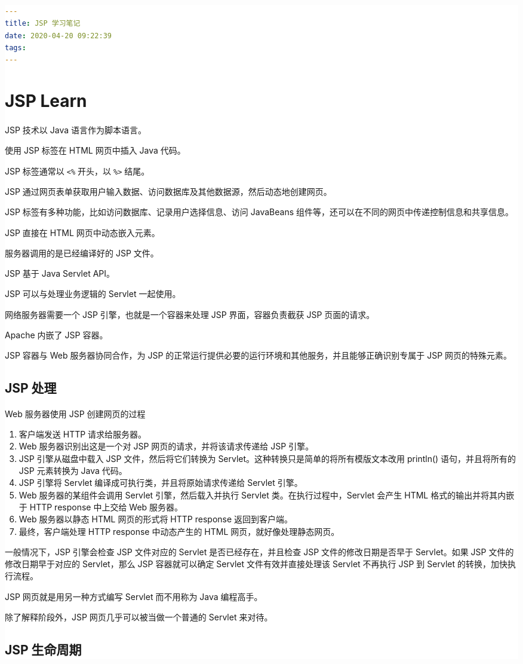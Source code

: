 ```yaml
---
title: JSP 学习笔记
date: 2020-04-20 09:22:39
tags:
---
```

# JSP Learn

JSP 技术以 Java 语言作为脚本语言。

使用 JSP 标签在 HTML 网页中插入 Java 代码。

JSP 标签通常以 `<%` 开头，以 `%>` 结尾。

JSP 通过网页表单获取用户输入数据、访问数据库及其他数据源，然后动态地创建网页。

JSP 标签有多种功能，比如访问数据库、记录用户选择信息、访问 JavaBeans 组件等，还可以在不同的网页中传递控制信息和共享信息。

JSP 直接在 HTML 网页中动态嵌入元素。

服务器调用的是已经编译好的 JSP 文件。

JSP 基于 Java Servlet API。

JSP 可以与处理业务逻辑的 Servlet 一起使用。

网络服务器需要一个 JSP 引擎，也就是一个容器来处理 JSP 界面，容器负责截获 JSP 页面的请求。

Apache 内嵌了 JSP 容器。

JSP 容器与 Web 服务器协同合作，为 JSP 的正常运行提供必要的运行环境和其他服务，并且能够正确识别专属于 JSP 网页的特殊元素。



## JSP 处理

Web 服务器使用 JSP 创建网页的过程

1. 客户端发送 HTTP 请求给服务器。
2. Web 服务器识别出这是一个对 JSP 网页的请求，并将该请求传递给 JSP 引擎。
3. JSP 引擎从磁盘中载入 JSP 文件，然后将它们转换为 Servlet。这种转换只是简单的将所有模版文本改用 println() 语句，并且将所有的 JSP 元素转换为 Java 代码。
4. JSP 引擎将 Servlet 编译成可执行类，并且将原始请求传递给 Servlet 引擎。
5. Web 服务器的某组件会调用 Servlet 引擎，然后载入并执行 Servlet 类。在执行过程中，Servlet 会产生 HTML 格式的输出并将其内嵌于 HTTP response 中上交给 Web 服务器。
6. Web 服务器以静态 HTML 网页的形式将 HTTP response 返回到客户端。
7. 最终，客户端处理 HTTP response 中动态产生的 HTML 网页，就好像处理静态网页。

一般情况下，JSP 引擎会检查 JSP 文件对应的 Servlet 是否已经存在，并且检查 JSP 文件的修改日期是否早于 Servlet。如果 JSP 文件的修改日期早于对应的 Servlet，那么 JSP 容器就可以确定 Servlet 文件有效并直接处理该 Servlet 不再执行 JSP 到 Servlet 的转换，加快执行流程。

JSP 网页就是用另一种方式编写 Servlet 而不用称为 Java 编程高手。

除了解释阶段外，JSP 网页几乎可以被当做一个普通的 Servlet 来对待。

## JSP 生命周期
